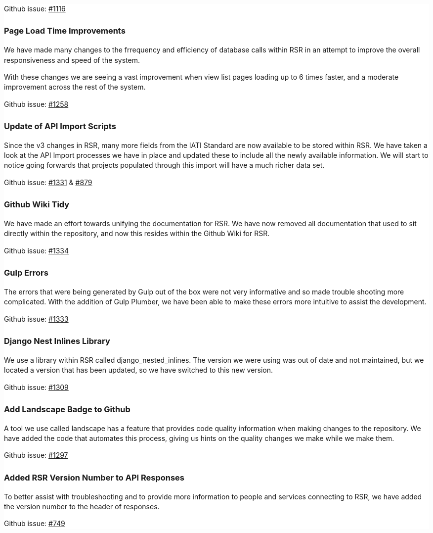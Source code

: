 Github issue: [#1116](https://github.com/akvo/akvo-rsr/issues/1116)

### Page Load Time Improvements
We have made many changes to the frrequency and efficiency of database calls within RSR in an attempt to improve the overall responsiveness and speed of the system.

With these changes we are seeing a vast improvement when view list pages loading up to 6 times faster, and a moderate improvement across the rest of the system.

Github issue: [#1258](https://github.com/akvo/akvo-rsr/issues/1258)

### Update of API Import Scripts
Since the v3 changes in RSR, many more fields from the IATI Standard are now available to be stored within RSR. We have taken a look at the API Import processes we have in place and updated these to include all the newly available information. We will start to notice going forwards that projects populated through this import will have a much richer data set.

Github issue: [#1331](https://github.com/akvo/akvo-rsr/issues/1331) & [#879](https://github.com/akvo/akvo-rsr/issues/879)

### Github Wiki Tidy
We have made an effort towards unifying the documentation for RSR. We have now removed all documentation that used to sit directly within the repository, and now this resides within the Github Wiki for RSR.

Github issue: [#1334](https://github.com/akvo/akvo-rsr/issues/1334)

### Gulp Errors
The errors that were being generated by Gulp out of the box were not very informative and so made trouble shooting more complicated. With the addition of Gulp Plumber, we have been able to make these errors more intuitive to assist the development.

Github issue: [#1333](https://github.com/akvo/akvo-rsr/issues/1333)

### Django Nest Inlines Library
We use a library within RSR called django_nested_inlines. The version we were using was out of date and not maintained, but we located a version that has been updated, so we have switched to this new version.

Github issue: [#1309](https://github.com/akvo/akvo-rsr/issues/1309)

### Add Landscape Badge to Github
A tool we use called landscape has a feature that provides code quality information when making changes to the repository. We have added the code that automates this process, giving us hints on the quality changes we make while we make them.

Github issue: [#1297](https://github.com/akvo/akvo-rsr/issues/1297)

### Added RSR Version Number to API Responses
To better assist with troubleshooting and to provide more information to people and services connecting to RSR, we have added the version number to the header of responses.

Github issue: [#749](https://github.com/akvo/akvo-rsr/issues/749)
